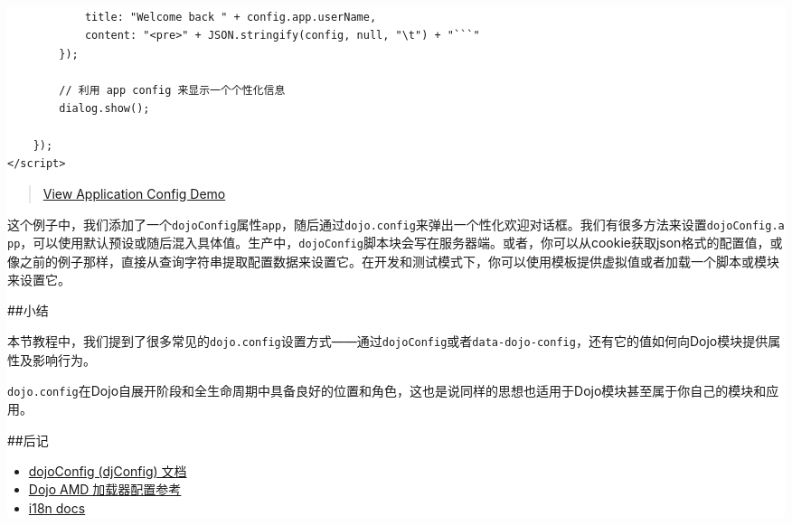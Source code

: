```
            title: "Welcome back " + config.app.userName,
            content: "<pre>" + JSON.stringify(config, null, "\t") + "```"
        });

        // 利用 app config 来显示一个个性化信息
        dialog.show();

    });
</script>
```
>[View Application Config Demo](https://dojotoolkit.org/documentation/tutorials/1.10/dojo_config/demo/appConfig.html)

这个例子中，我们添加了一个`dojoConfig`属性`app`，随后通过`dojo.config`来弹出一个性化欢迎对话框。我们有很多方法来设置`dojoConfig.app`，可以使用默认预设或随后混入具体值。生产中，`dojoConfig`脚本块会写在服务器端。或者，你可以从cookie获取json格式的配置值，或像之前的例子那样，直接从查询字符串提取配置数据来设置它。在开发和测试模式下，你可以使用模板提供虚拟值或者加载一个脚本或模块来设置它。

##小结

本节教程中，我们提到了很多常见的`dojo.config`设置方式——通过`dojoConfig`或者`data-dojo-config`，还有它的值如何向Dojo模块提供属性及影响行为。

`dojo.config`在Dojo自展开阶段和全生命周期中具备良好的位置和角色，这也是说同样的思想也适用于Dojo模块甚至属于你自己的模块和应用。

##后记
- [dojoConfig (djConfig) 文档](https://dojotoolkit.org/reference-guide/1.10/dojo/_base/config.html)
- [Dojo AMD 加载器配置参考](https://dojotoolkit.org/reference-guide/1.10/loader/amd.html#loader-amd-configuration)
- [i18n docs](https://dojotoolkit.org/reference-guide/1.10/dojo/i18n.html)

